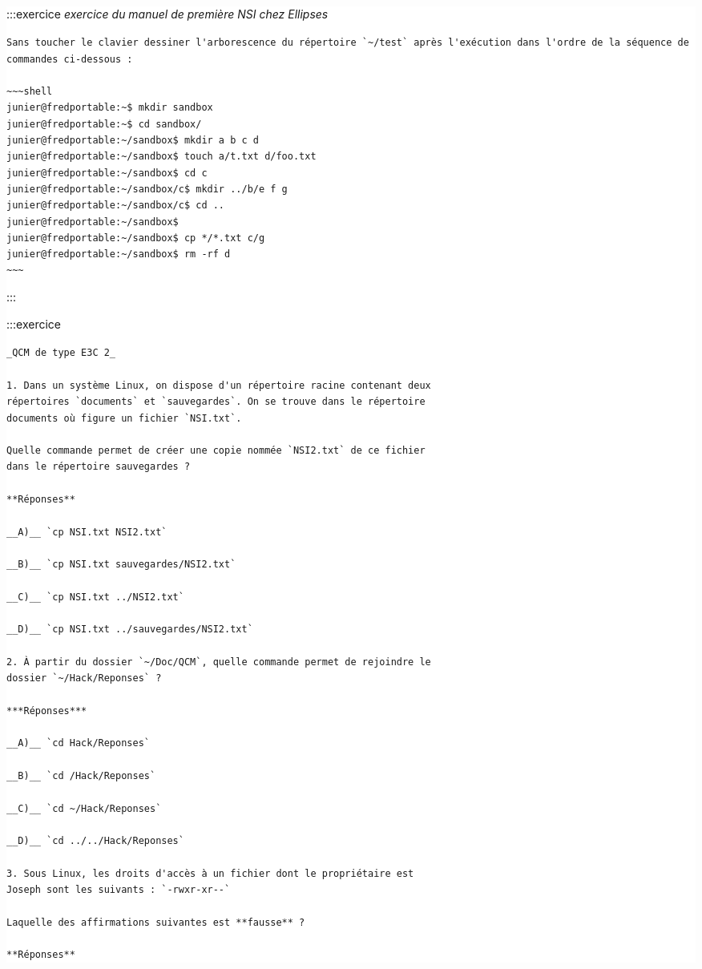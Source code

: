 :::exercice
    _exercice du manuel de première NSI chez Ellipses_
    
    Sans toucher le clavier dessiner l'arborescence du répertoire `~/test` après l'exécution dans l'ordre de la séquence de commandes ci-dessous :
    
    ~~~shell
    junier@fredportable:~$ mkdir sandbox
    junier@fredportable:~$ cd sandbox/
    junier@fredportable:~/sandbox$ mkdir a b c d
    junier@fredportable:~/sandbox$ touch a/t.txt d/foo.txt
    junier@fredportable:~/sandbox$ cd c
    junier@fredportable:~/sandbox/c$ mkdir ../b/e f g
    junier@fredportable:~/sandbox/c$ cd ..
    junier@fredportable:~/sandbox$ 
    junier@fredportable:~/sandbox$ cp */*.txt c/g
    junier@fredportable:~/sandbox$ rm -rf d
    ~~~
:::

:::exercice
    
    _QCM de type E3C 2_ 
    
    1. Dans un système Linux, on dispose d'un répertoire racine contenant deux
    répertoires `documents` et `sauvegardes`. On se trouve dans le répertoire
    documents où figure un fichier `NSI.txt`.
    
    Quelle commande permet de créer une copie nommée `NSI2.txt` de ce fichier
    dans le répertoire sauvegardes ?
    
    **Réponses**
    
    __A)__ `cp NSI.txt NSI2.txt`
    
    __B)__ `cp NSI.txt sauvegardes/NSI2.txt`
    
    __C)__ `cp NSI.txt ../NSI2.txt`
    
    __D)__ `cp NSI.txt ../sauvegardes/NSI2.txt` 
    
    2. À partir du dossier `~/Doc/QCM`, quelle commande permet de rejoindre le
    dossier `~/Hack/Reponses` ?
    
    ***Réponses***
    
    __A)__ `cd Hack/Reponses`
    
    __B)__ `cd /Hack/Reponses`
    
    __C)__ `cd ~/Hack/Reponses`
    
    __D)__ `cd ../../Hack/Reponses`
    
    3. Sous Linux, les droits d'accès à un fichier dont le propriétaire est
    Joseph sont les suivants : `-rwxr-xr--` 
    
    Laquelle des affirmations suivantes est **fausse** ?
    
    **Réponses**
    